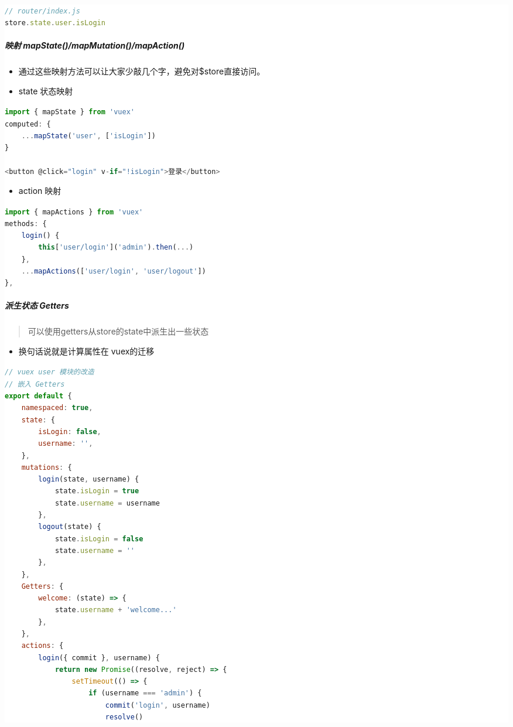 ```javascript
// router/index.js
store.state.user.isLogin
```

##### 映射 mapState()/mapMutation()/mapAction()

-   通过这些映射方法可以让大家少敲几个字，避免对$store直接访问。

-   state 状态映射

```javascript
import { mapState } from 'vuex'
computed: {
    ...mapState('user', ['isLogin'])
}

<button @click="login" v-if="!isLogin">登录</button>
```

-   action 映射

```javascript
import { mapActions } from 'vuex'
methods: {
    login() {
        this['user/login']('admin').then(...)
    },
    ...mapActions(['user/login', 'user/logout'])
},
```

##### 派生状态 Getters

> 可以使用getters从store的state中派生出一些状态

-   换句话说就是计算属性在 vuex的迁移

```javascript
// vuex user 模块的改造
// 嵌入 Getters
export default {
    namespaced: true,
    state: {
        isLogin: false,
        username: '',
    },
    mutations: {
        login(state, username) {
            state.isLogin = true
            state.username = username
        },
        logout(state) {
            state.isLogin = false
            state.username = ''
        },
    },
    Getters: {
        welcome: (state) => {
            state.username + 'welcome...'
        },
    },
    actions: {
        login({ commit }, username) {
            return new Promise((resolve, reject) => {
                setTimeout(() => {
                    if (username === 'admin') {
                        commit('login', username)
                        resolve()
```